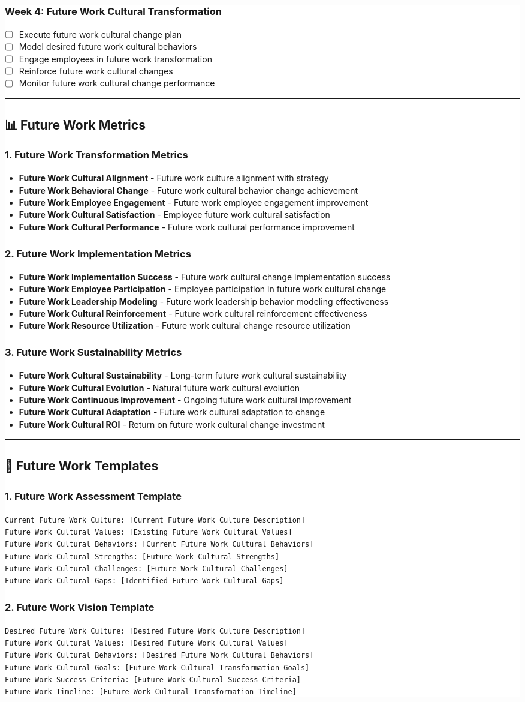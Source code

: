 ### **Week 4: Future Work Cultural Transformation**
- [ ] Execute future work cultural change plan
- [ ] Model desired future work cultural behaviors
- [ ] Engage employees in future work transformation
- [ ] Reinforce future work cultural changes
- [ ] Monitor future work cultural change performance

---

## 📊 **Future Work Metrics**

### **1. Future Work Transformation Metrics**
- **Future Work Cultural Alignment** - Future work culture alignment with strategy
- **Future Work Behavioral Change** - Future work cultural behavior change achievement
- **Future Work Employee Engagement** - Future work employee engagement improvement
- **Future Work Cultural Satisfaction** - Employee future work cultural satisfaction
- **Future Work Cultural Performance** - Future work cultural performance improvement

### **2. Future Work Implementation Metrics**
- **Future Work Implementation Success** - Future work cultural change implementation success
- **Future Work Employee Participation** - Employee participation in future work cultural change
- **Future Work Leadership Modeling** - Future work leadership behavior modeling effectiveness
- **Future Work Cultural Reinforcement** - Future work cultural reinforcement effectiveness
- **Future Work Resource Utilization** - Future work cultural change resource utilization

### **3. Future Work Sustainability Metrics**
- **Future Work Cultural Sustainability** - Long-term future work cultural sustainability
- **Future Work Cultural Evolution** - Natural future work cultural evolution
- **Future Work Continuous Improvement** - Ongoing future work cultural improvement
- **Future Work Cultural Adaptation** - Future work cultural adaptation to change
- **Future Work Cultural ROI** - Return on future work cultural change investment

---

## 🔧 **Future Work Templates**

### **1. Future Work Assessment Template**
```
Current Future Work Culture: [Current Future Work Culture Description]
Future Work Cultural Values: [Existing Future Work Cultural Values]
Future Work Cultural Behaviors: [Current Future Work Cultural Behaviors]
Future Work Cultural Strengths: [Future Work Cultural Strengths]
Future Work Cultural Challenges: [Future Work Cultural Challenges]
Future Work Cultural Gaps: [Identified Future Work Cultural Gaps]
```

### **2. Future Work Vision Template**
```
Desired Future Work Culture: [Desired Future Work Culture Description]
Future Work Cultural Values: [Desired Future Work Cultural Values]
Future Work Cultural Behaviors: [Desired Future Work Cultural Behaviors]
Future Work Cultural Goals: [Future Work Cultural Transformation Goals]
Future Work Success Criteria: [Future Work Cultural Success Criteria]
Future Work Timeline: [Future Work Cultural Transformation Timeline]
```
